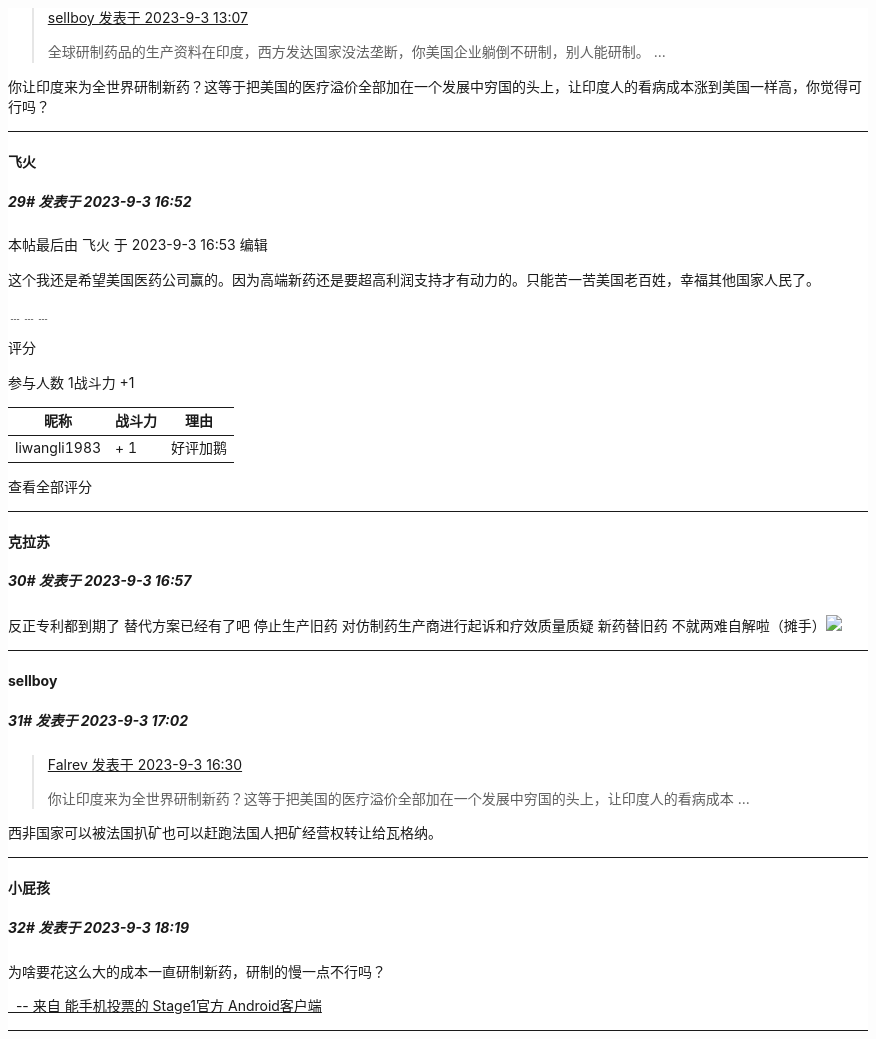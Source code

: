<blockquote><a href="httphttps://bbs.saraba1st.com/2b/forum.php?mod=redirect&amp;goto=findpost&amp;pid=62276331&amp;ptid=2151162" target="_blank">sellboy 发表于 2023-9-3 13:07</a>

全球研制药品的生产资料在印度，西方发达国家没法垄断，你美国企业躺倒不研制，别人能研制。 ...</blockquote>
你让印度来为全世界研制新药？这等于把美国的医疗溢价全部加在一个发展中穷国的头上，让印度人的看病成本涨到美国一样高，你觉得可行吗？

*****

####  飞火  
##### 29#       发表于 2023-9-3 16:52

 本帖最后由 飞火 于 2023-9-3 16:53 编辑 

这个我还是希望美国医药公司赢的。因为高端新药还是要超高利润支持才有动力的。只能苦一苦美国老百姓，幸福其他国家人民了。

﹍﹍﹍

评分

 参与人数 1战斗力 +1

|昵称|战斗力|理由|
|----|---|---|
| liwangli1983| + 1|好评加鹅|

查看全部评分

*****

####  克拉苏  
##### 30#       发表于 2023-9-3 16:57

反正专利都到期了 替代方案已经有了吧 停止生产旧药 对仿制药生产商进行起诉和疗效质量质疑 新药替旧药 不就两难自解啦（摊手）<img src="https://static.saraba1st.com/image/smiley/face2017/066.png" referrerpolicy="no-referrer">


*****

####  sellboy  
##### 31#       发表于 2023-9-3 17:02

<blockquote><a href="httphttps://bbs.saraba1st.com/2b/forum.php?mod=redirect&amp;goto=findpost&amp;pid=62278012&amp;ptid=2151162" target="_blank">Falrev 发表于 2023-9-3 16:30</a>

你让印度来为全世界研制新药？这等于把美国的医疗溢价全部加在一个发展中穷国的头上，让印度人的看病成本 ...</blockquote>
西非国家可以被法国扒矿也可以赶跑法国人把矿经营权转让给瓦格纳。

*****

####  小屁孩  
##### 32#       发表于 2023-9-3 18:19

为啥要花这么大的成本一直研制新药，研制的慢一点不行吗？

[  -- 来自 能手机投票的 Stage1官方 Android客户端](https://www.coolapk.com/apk/140634)

*****
